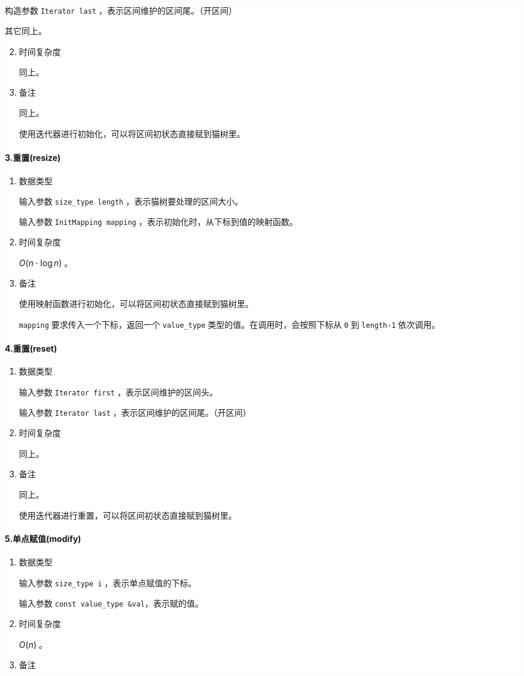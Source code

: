    构造参数 `Iterator last` ，表示区间维护的区间尾。（开区间）

   其它同上。

2. 时间复杂度

   同上。

3. 备注

   同上。

   使用迭代器进行初始化，可以将区间初状态直接赋到猫树里。


#### 3.重置(resize)

1. 数据类型

   输入参数 `size_type length` ，表示猫树要处理的区间大小。

   输入参数 `InitMapping mapping` ，表示初始化时，从下标到值的映射函数。

2. 时间复杂度

   $O(n\cdot \log n)$ 。

3. 备注

   使用映射函数进行初始化，可以将区间初状态直接赋到猫树里。

    `mapping` 要求传入一个下标，返回一个 `value_type` 类型的值。在调用时，会按照下标从 `0` 到 `length-1` 依次调用。

#### 4.重置(reset)

1. 数据类型

   输入参数 `Iterator first` ，表示区间维护的区间头。

   输入参数 `Iterator last` ，表示区间维护的区间尾。（开区间）

2. 时间复杂度

   同上。

3. 备注

   同上。

   使用迭代器进行重置，可以将区间初状态直接赋到猫树里。


#### 5.单点赋值(modify)

1. 数据类型

   输入参数 `size_type i​` ，表示单点赋值的下标。

   输入参数 `const value_type &val​` ，表示赋的值。

2. 时间复杂度

   $O(n)$ 。

3. 备注
